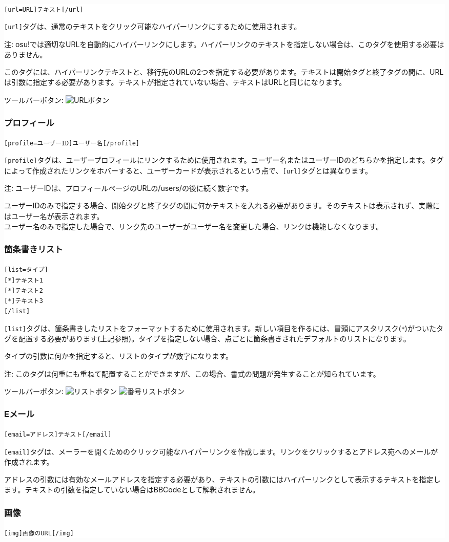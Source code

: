 ```
[url=URL]テキスト[/url]
```

`[url]`タグは、通常のテキストをクリック可能なハイパーリンクにするために使用されます。

注: osu!では適切なURLを自動的にハイパーリンクにします。ハイパーリンクのテキストを指定しない場合は、このタグを使用する必要はありません。

このタグには、ハイパーリンクテキストと、移行先のURLの2つを指定する必要があります。テキストは開始タグと終了タグの間に、URLは引数に指定する必要があります。テキストが指定されていない場合、テキストはURLと同じになります。

ツールバーボタン: ![URLボタン](img/url.png "URL")

### プロフィール

```
[profile=ユーザーID]ユーザー名[/profile]
```

`[profile]`タグは、ユーザープロフィールにリンクするために使用されます。ユーザー名またはユーザーIDのどちらかを指定します。タグによって作成されたリンクをホバーすると、ユーザーカードが表示されるという点で、`[url]`タグとは異なります。

注: ユーザーIDは、プロフィールページのURLの/users/の後に続く数字です。

ユーザーIDのみで指定する場合、開始タグと終了タグの間に何かテキストを入れる必要があります。そのテキストは表示されず、実際にはユーザー名が表示されます。\
ユーザー名のみで指定した場合で、リンク先のユーザーがユーザー名を変更した場合、リンクは機能しなくなります。

### 箇条書きリスト

```
[list=タイプ]
[*]テキスト1
[*]テキスト2
[*]テキスト3
[/list]
```

`[list]`タグは、箇条書きしたリストをフォーマットするために使用されます。新しい項目を作るには、冒頭にアスタリスク(`*`)がついたタグを配置する必要があります(上記参照)。タイプを指定しない場合、点ごとに箇条書きされたデフォルトのリストになります。

タイプの引数に何かを指定すると、リストのタイプが数字になります。

注: このタグは何重にも重ねて配置することができますが、この場合、書式の問題が発生することが知られています。

ツールバーボタン: ![リストボタン](img/list.png "リスト") ![番号リストボタン](img/list-numbered.png "番号リスト")

### Eメール

```
[email=アドレス]テキスト[/email]
```

`[email]`タグは、メーラーを開くためのクリック可能なハイパーリンクを作成します。リンクをクリックするとアドレス宛へのメールが作成されます。

アドレスの引数には有効なメールアドレスを指定する必要があり、テキストの引数にはハイパーリンクとして表示するテキストを指定します。テキストの引数を指定していない場合はBBCodeとして解釈されません。

### 画像

```
[img]画像のURL[/img]
```
